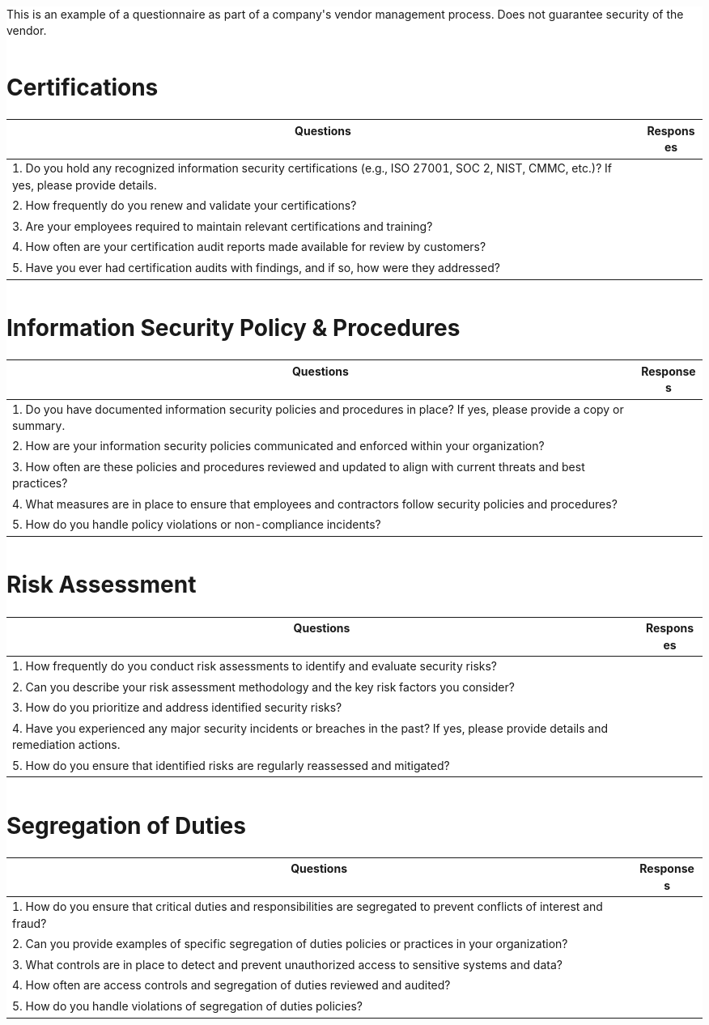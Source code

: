 This is an example of a questionnaire as part of a company's vendor management process. Does not guarantee security of the vendor.

# Certifications
| Questions | Responses |
|-----------|-----------|
| 1. Do you hold any recognized information security certifications (e.g., ISO 27001, SOC 2, NIST, CMMC, etc.)? If yes, please provide details. |            |
| 2. How frequently do you renew and validate your certifications? |            |
| 3. Are your employees required to maintain relevant certifications and training? |            |
| 4. How often are your certification audit reports made available for review by customers? |            |
| 5. Have you ever had certification audits with findings, and if so, how were they addressed? |            |

# Information Security Policy & Procedures
| Questions | Responses |
|-----------|-----------|
| 1. Do you have documented information security policies and procedures in place? If yes, please provide a copy or summary. |            |
| 2. How are your information security policies communicated and enforced within your organization? |            |
| 3. How often are these policies and procedures reviewed and updated to align with current threats and best practices? |            |
| 4. What measures are in place to ensure that employees and contractors follow security policies and procedures? |            |
| 5. How do you handle policy violations or non-compliance incidents? |            |

# Risk Assessment
| Questions | Responses |
|-----------|-----------|
| 1. How frequently do you conduct risk assessments to identify and evaluate security risks? |            |
| 2. Can you describe your risk assessment methodology and the key risk factors you consider? |            |
| 3. How do you prioritize and address identified security risks? |            |
| 4. Have you experienced any major security incidents or breaches in the past? If yes, please provide details and remediation actions. |            |
| 5. How do you ensure that identified risks are regularly reassessed and mitigated? |            |

# Segregation of Duties
| Questions | Responses |
|-----------|-----------|
| 1. How do you ensure that critical duties and responsibilities are segregated to prevent conflicts of interest and fraud? |            |
| 2. Can you provide examples of specific segregation of duties policies or practices in your organization? |            |
| 3. What controls are in place to detect and prevent unauthorized access to sensitive systems and data? |            |
| 4. How often are access controls and segregation of duties reviewed and audited? |            |
| 5. How do you handle violations of segregation of duties policies? |            |
